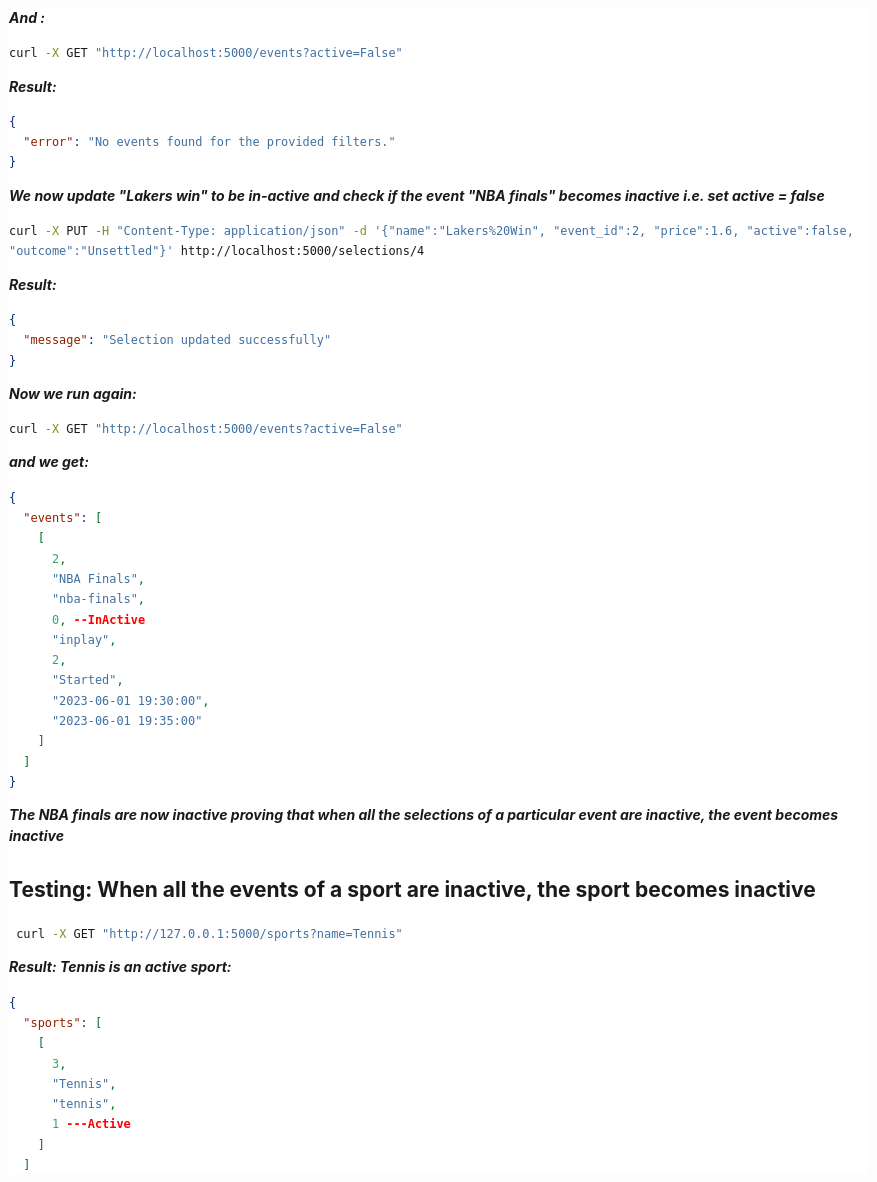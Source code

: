 ***And :*** 
```bash
curl -X GET "http://localhost:5000/events?active=False"
```
***Result:***
```json
{
  "error": "No events found for the provided filters."
} 
```



***We now update "Lakers win" to be in-active and check if the event "NBA finals" becomes inactive i.e. set active = false***
```bash
curl -X PUT -H "Content-Type: application/json" -d '{"name":"Lakers%20Win", "event_id":2, "price":1.6, "active":false, "outcome":"Unsettled"}' http://localhost:5000/selections/4
```
***Result:***
```json
{
  "message": "Selection updated successfully"
}
```

***Now we run again:***
```bash
curl -X GET "http://localhost:5000/events?active=False" 
```
***and we get:***
```json
{
  "events": [
    [
      2,
      "NBA Finals",
      "nba-finals",
      0, --InActive
      "inplay",
      2,
      "Started",
      "2023-06-01 19:30:00",
      "2023-06-01 19:35:00"
    ]
  ]
}
```
***The NBA finals are now inactive proving that when all the selections of a particular event are inactive, the event becomes inactive***

## Testing: When all the events of a sport are inactive, the sport becomes inactive

```bash
 curl -X GET "http://127.0.0.1:5000/sports?name=Tennis"
```
***Result: Tennis is an active sport:***
```json
{
  "sports": [
    [
      3,
      "Tennis",
      "tennis",
      1 ---Active
    ]
  ]
```